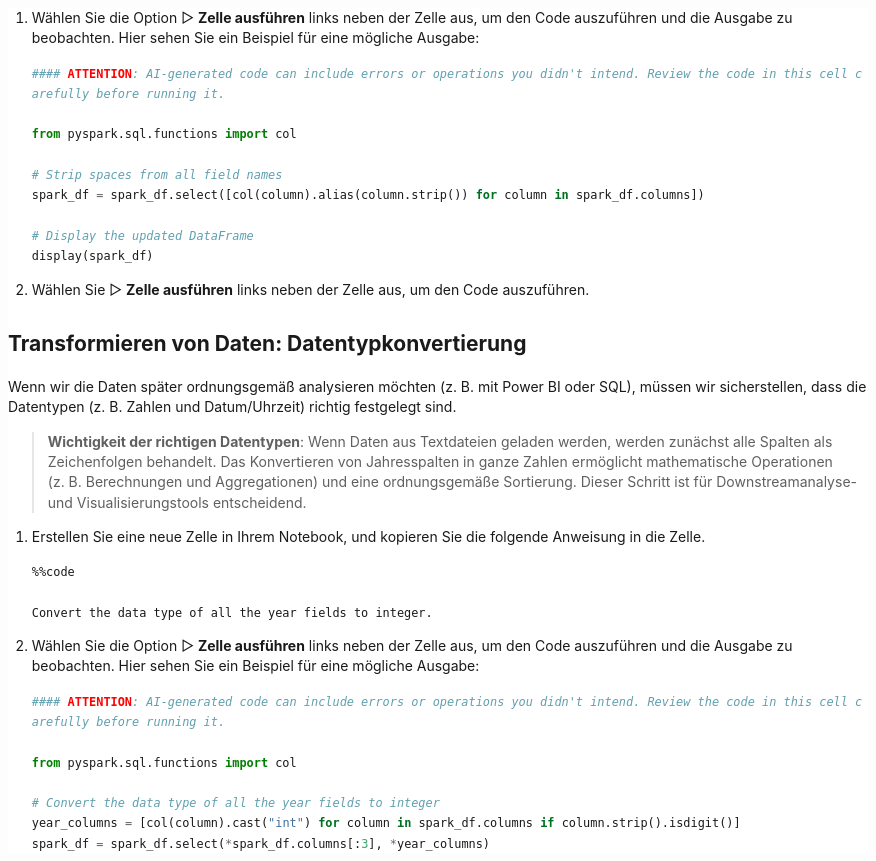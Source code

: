1. Wählen Sie die Option ▷ **Zelle ausführen** links neben der Zelle aus, um den Code auszuführen und die Ausgabe zu beobachten. Hier sehen Sie ein Beispiel für eine mögliche Ausgabe:

    ```python
    #### ATTENTION: AI-generated code can include errors or operations you didn't intend. Review the code in this cell carefully before running it.
    
    from pyspark.sql.functions import col
    
    # Strip spaces from all field names
    spark_df = spark_df.select([col(column).alias(column.strip()) for column in spark_df.columns])
    
    # Display the updated DataFrame
    display(spark_df)
    ```

1. Wählen Sie ▷ **Zelle ausführen** links neben der Zelle aus, um den Code auszuführen.

## Transformieren von Daten: Datentypkonvertierung

Wenn wir die Daten später ordnungsgemäß analysieren möchten (z. B. mit Power BI oder SQL), müssen wir sicherstellen, dass die Datentypen (z. B. Zahlen und Datum/Uhrzeit) richtig festgelegt sind. 

> **Wichtigkeit der richtigen Datentypen**: Wenn Daten aus Textdateien geladen werden, werden zunächst alle Spalten als Zeichenfolgen behandelt. Das Konvertieren von Jahresspalten in ganze Zahlen ermöglicht mathematische Operationen (z. B. Berechnungen und Aggregationen) und eine ordnungsgemäße Sortierung. Dieser Schritt ist für Downstreamanalyse- und Visualisierungstools entscheidend.

1. Erstellen Sie eine neue Zelle in Ihrem Notebook, und kopieren Sie die folgende Anweisung in die Zelle.

    ```copilot-prompt
    %%code
    
    Convert the data type of all the year fields to integer.
    ```

1. Wählen Sie die Option ▷ **Zelle ausführen** links neben der Zelle aus, um den Code auszuführen und die Ausgabe zu beobachten. Hier sehen Sie ein Beispiel für eine mögliche Ausgabe:

    ```python
    #### ATTENTION: AI-generated code can include errors or operations you didn't intend. Review the code in this cell carefully before running it.
    
    from pyspark.sql.functions import col
    
    # Convert the data type of all the year fields to integer
    year_columns = [col(column).cast("int") for column in spark_df.columns if column.strip().isdigit()]
    spark_df = spark_df.select(*spark_df.columns[:3], *year_columns)
    